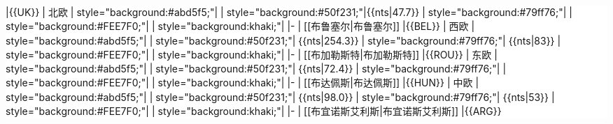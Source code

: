 |{{UK}}
| 北欧
| style="background:#abd5f5;"| 
| style="background:#50f231;"|{{nts|47.7}}
| style="background:#79ff76;"| 
| style="background:#FEE7F0;"|
| style="background:khaki;"|
|-
| [[布鲁塞尔|布鲁塞尔]]
|{{BEL}}
| 西欧
| style="background:#abd5f5;"|
| style="background:#50f231;"| {{nts|254.3}}
| style="background:#79ff76;"| {{nts|83}}
| style="background:#FEE7F0;"|
| style="background:khaki;"|
|-
| [[布加勒斯特|布加勒斯特]]
|{{ROU}}
| 东欧
| style="background:#abd5f5;"|
| style="background:#50f231;"| {{nts|72.4}}
| style="background:#79ff76;"| 
| style="background:#FEE7F0;"|
| style="background:khaki;"|
|-
| [[布达佩斯|布达佩斯]]
|{{HUN}}
| 中欧
| style="background:#abd5f5;"|
| style="background:#50f231;"| {{nts|98.0}}
| style="background:#79ff76;"| {{nts|53}}
| style="background:#FEE7F0;"|
| style="background:khaki;"|
|-
| [[布宜诺斯艾利斯|布宜诺斯艾利斯]]
|{{ARG}}